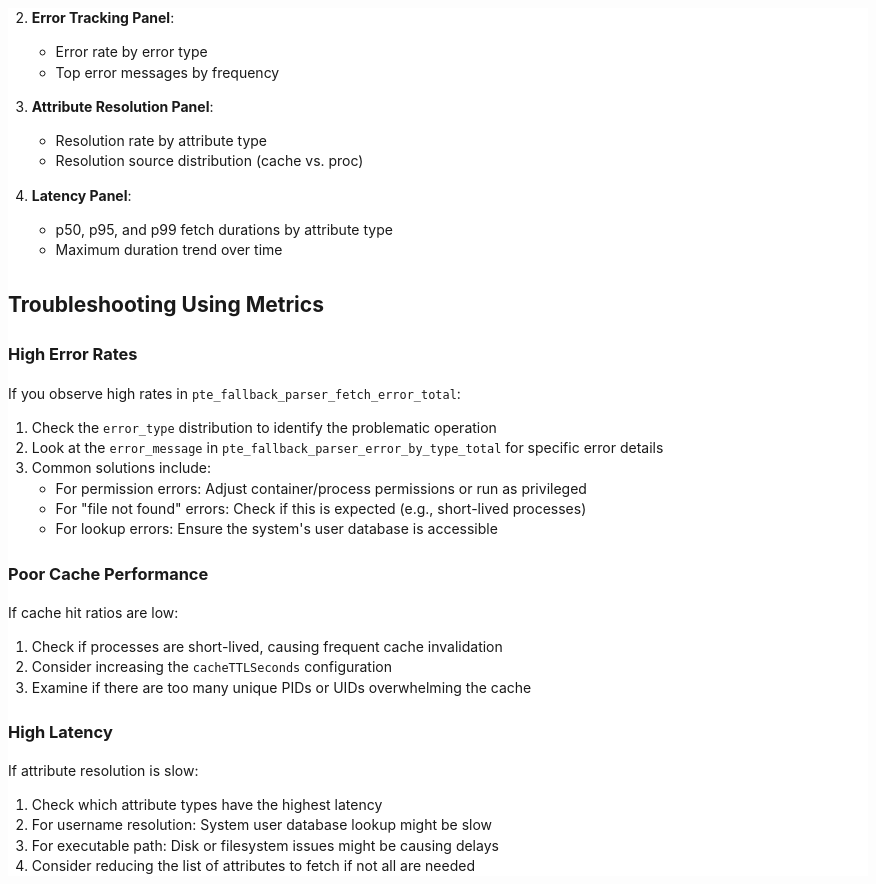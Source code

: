 2. **Error Tracking Panel**:
   - Error rate by error type
   - Top error messages by frequency

3. **Attribute Resolution Panel**:
   - Resolution rate by attribute type
   - Resolution source distribution (cache vs. proc)

4. **Latency Panel**:
   - p50, p95, and p99 fetch durations by attribute type
   - Maximum duration trend over time

## Troubleshooting Using Metrics

### High Error Rates

If you observe high rates in `pte_fallback_parser_fetch_error_total`:

1. Check the `error_type` distribution to identify the problematic operation
2. Look at the `error_message` in `pte_fallback_parser_error_by_type_total` for specific error details
3. Common solutions include:
   - For permission errors: Adjust container/process permissions or run as privileged
   - For "file not found" errors: Check if this is expected (e.g., short-lived processes)
   - For lookup errors: Ensure the system's user database is accessible

### Poor Cache Performance

If cache hit ratios are low:

1. Check if processes are short-lived, causing frequent cache invalidation
2. Consider increasing the `cacheTTLSeconds` configuration
3. Examine if there are too many unique PIDs or UIDs overwhelming the cache

### High Latency

If attribute resolution is slow:

1. Check which attribute types have the highest latency
2. For username resolution: System user database lookup might be slow
3. For executable path: Disk or filesystem issues might be causing delays
4. Consider reducing the list of attributes to fetch if not all are needed